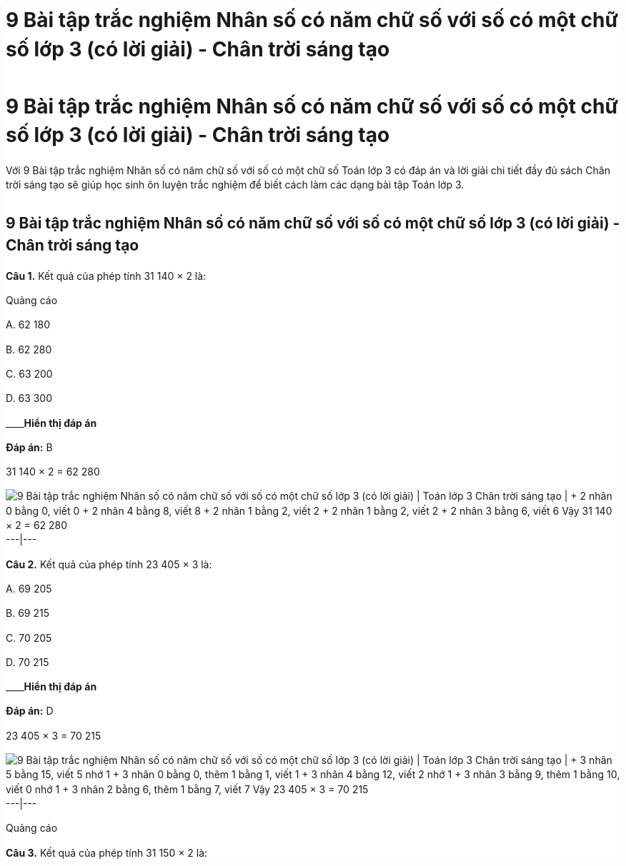 # 9 Bài tập trắc nghiệm Nhân số có năm chữ số với số có một chữ số lớp 3 (có lời giải) - Chân trời sáng tạo

# 9 Bài tập trắc nghiệm Nhân số có năm chữ số với số có một chữ số lớp 3 (có lời giải) - Chân trời sáng tạo

Với 9 Bài tập trắc nghiệm Nhân số có năm chữ số với số có một chữ số Toán lớp 3 có đáp án và lời giải chi tiết đầy đủ sách Chân trời sáng tạo sẽ giúp học sinh ôn luyện trắc nghiệm để biết cách làm các dạng bài tập Toán lớp 3.

## 9 Bài tập trắc nghiệm Nhân số có năm chữ số với số có một chữ số lớp 3 (có lời giải) - Chân trời sáng tạo

**Câu 1.** Kết quả của phép tính 31 140 × 2 là:

Quảng cáo

A. 62 180

B. 62 280

C. 63 200

D. 63 300

____**Hiển thị đáp án**

**Đáp án:** B

31 140 × 2 = 62 280

![9 Bài tập trắc nghiệm Nhân số có năm chữ số với số có một chữ số lớp 3 \(có lời giải\) | Toán lớp 3 Chân trời sáng tạo](https://vietjack.com/toan-3-ct/images/trac-nghiem-nhan-so-co-nam-chu-so-voi-so-co-mot-chu-so-245518.PNG) |  \+ 2 nhân 0 bằng 0, viết 0 \+ 2 nhân 4 bằng 8, viết 8 \+ 2 nhân 1 bằng 2, viết 2 \+ 2 nhân 1 bằng 2, viết 2 \+ 2 nhân 3 bằng 6, viết 6 Vậy 31 140 × 2 = 62 280  
---|---  
  
**Câu 2.** Kết quả của phép tính 23 405 × 3 là:

A. 69 205

B. 69 215

C. 70 205

D. 70 215

____**Hiển thị đáp án**

**Đáp án:** D

23 405 × 3 = 70 215

![9 Bài tập trắc nghiệm Nhân số có năm chữ số với số có một chữ số lớp 3 \(có lời giải\) | Toán lớp 3 Chân trời sáng tạo](https://vietjack.com/toan-3-ct/images/trac-nghiem-nhan-so-co-nam-chu-so-voi-so-co-mot-chu-so-245520.PNG) |  \+ 3 nhân 5 bằng 15, viết 5 nhớ 1 \+ 3 nhân 0 bằng 0, thêm 1 bằng 1, viết 1 \+ 3 nhân 4 bằng 12, viết 2 nhớ 1 \+ 3 nhân 3 bằng 9, thêm 1 bằng 10, viết 0 nhớ 1 \+ 3 nhân 2 bằng 6, thêm 1 bằng 7, viết 7 Vậy 23 405 × 3 = 70 215  
---|---  
  
Quảng cáo

**Câu 3.** Kết quả của phép tính 31 150 × 2 là:
